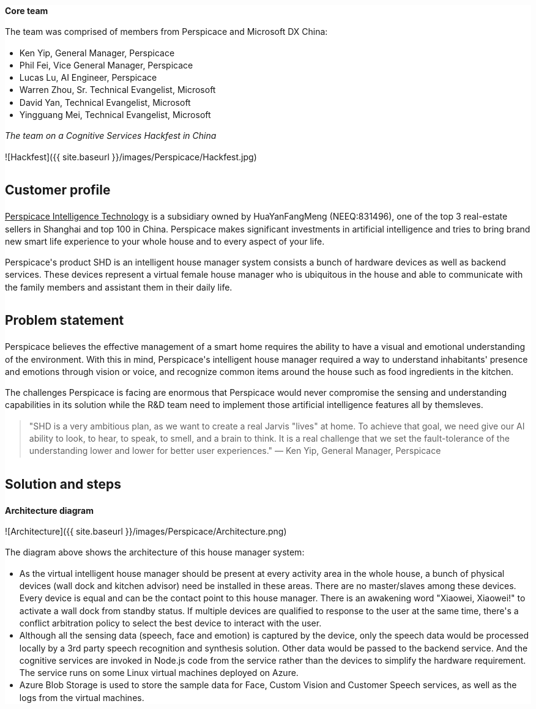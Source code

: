 **Core team**   

The team was comprised of members from Perspicace and Microsoft DX China:
- Ken Yip, General Manager, Perspicace
- Phil Fei, Vice General Manager, Perspicace
- Lucas Lu, AI Engineer, Perspicace
- Warren Zhou, Sr. Technical Evangelist, Microsoft 
- David Yan, Technical Evangelist, Microsoft
- Yingguang Mei, Technical Evangelist, Microsoft

*The team on a Cognitive Services Hackfest in China*

![Hackfest]({{ site.baseurl }}/images/Perspicace/Hackfest.jpg)


## Customer profile ##

[Perspicace Intelligence Technology](http://www.perspicace-china.com/) is a subsidiary owned by HuaYanFangMeng (NEEQ:831496), one of the top 3 real-estate sellers in Shanghai and top 100 in China. Perspicace makes significant investments in artificial intelligence and tries to bring brand new smart life experience to your whole house and to every aspect of your life.  

Perspicace's product SHD is an intelligent house manager system consists a bunch of hardware devices as well as backend services. These devices represent a virtual female house manager who is ubiquitous in the house and able to communicate with the family members and assistant them in their daily life.

 
## Problem statement ##

Perspicace believes the effective management of a smart home requires the ability to have a visual and emotional understanding of the environment. With this in mind, Perspicace's intelligent house manager required a way to understand inhabitants' presence and emotions through vision or voice, and recognize common items around the house such as food ingredients in the kitchen.  

The challenges Perspicace is facing are enormous that Perspicace would never compromise the sensing and understanding capabilities in its solution while the R&D team need to implement those artificial intelligence features all by themsleves.  

>"SHD is a very ambitious plan, as we want to create a real Jarvis "lives" at home. To achieve that goal, we need give our AI ability to look, to hear, to speak, to smell, and a brain to think. It is a real challenge that we set the fault-tolerance of the understanding lower and lower for better user experiences." — Ken Yip, General Manager, Perspicace

 
## Solution and steps ##

**Architecture diagram**

![Architecture]({{ site.baseurl }}/images/Perspicace/Architecture.png)

The diagram above shows the architecture of this house manager system:

- As the virtual intelligent house manager should be present at every activity area in the whole house, a bunch of physical devices (wall dock and kitchen advisor) need be installed in these areas. There are no master/slaves among these devices. Every device is equal and can be the contact point to this house manager. There is an awakening word "Xiaowei, Xiaowei!" to activate a wall dock from standby status. If multiple devices are qualified to response to the user at the same time, there's a conflict arbitration policy to select the best device to interact with the user. 
- Although all the sensing data (speech, face and emotion) is captured by the device, only the speech data would be processed locally by a 3rd party speech recognition and synthesis solution. Other data would be passed to the backend service. And the cognitive services are invoked in Node.js code from the service rather than the devices to simplify the hardware requirement. The service runs on some Linux virtual machines deployed on Azure. 
- Azure Blob Storage is used to store the sample data for Face, Custom Vision and Customer Speech services, as well as the logs from the virtual machines.  
